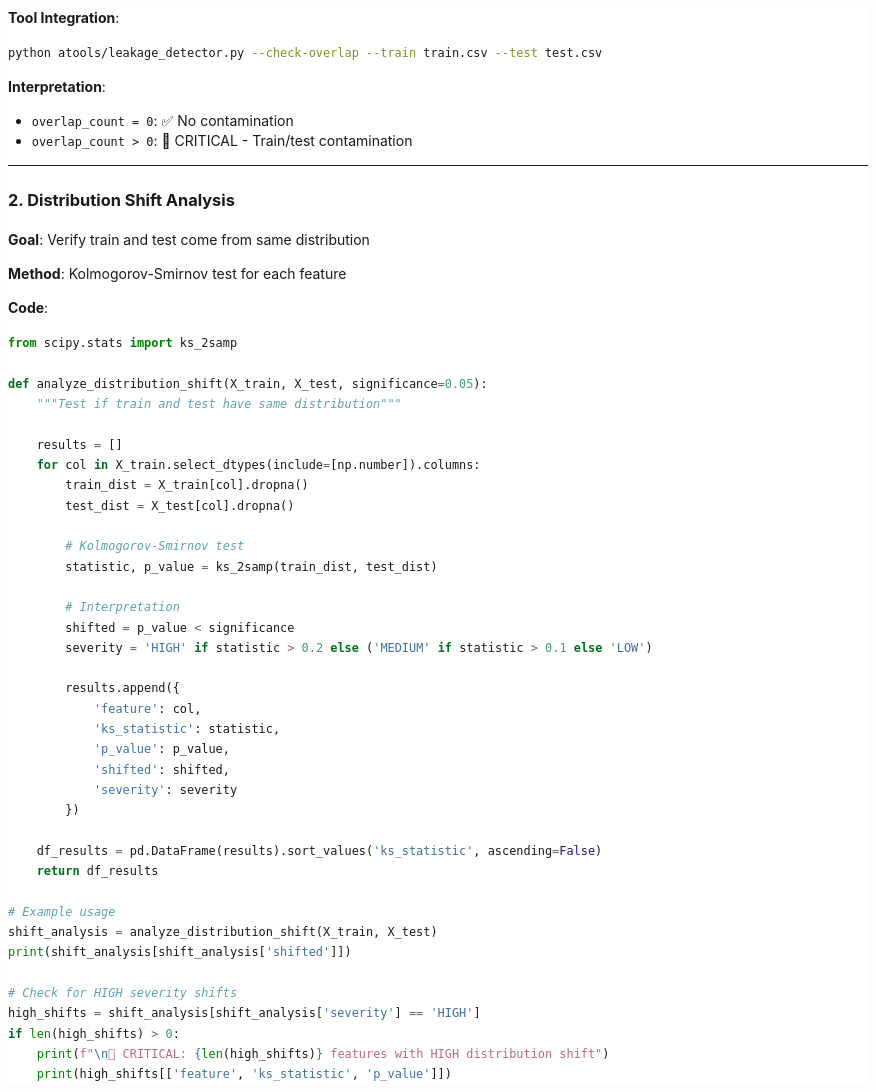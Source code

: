 ```python
```

**Tool Integration**:
```bash
python atools/leakage_detector.py --check-overlap --train train.csv --test test.csv
```

**Interpretation**:
- `overlap_count = 0`: ✅ No contamination
- `overlap_count > 0`: 🔴 CRITICAL - Train/test contamination

---

### 2. Distribution Shift Analysis

**Goal**: Verify train and test come from same distribution

**Method**: Kolmogorov-Smirnov test for each feature

**Code**:
```python
from scipy.stats import ks_2samp

def analyze_distribution_shift(X_train, X_test, significance=0.05):
    """Test if train and test have same distribution"""

    results = []
    for col in X_train.select_dtypes(include=[np.number]).columns:
        train_dist = X_train[col].dropna()
        test_dist = X_test[col].dropna()

        # Kolmogorov-Smirnov test
        statistic, p_value = ks_2samp(train_dist, test_dist)

        # Interpretation
        shifted = p_value < significance
        severity = 'HIGH' if statistic > 0.2 else ('MEDIUM' if statistic > 0.1 else 'LOW')

        results.append({
            'feature': col,
            'ks_statistic': statistic,
            'p_value': p_value,
            'shifted': shifted,
            'severity': severity
        })

    df_results = pd.DataFrame(results).sort_values('ks_statistic', ascending=False)
    return df_results

# Example usage
shift_analysis = analyze_distribution_shift(X_train, X_test)
print(shift_analysis[shift_analysis['shifted']])

# Check for HIGH severity shifts
high_shifts = shift_analysis[shift_analysis['severity'] == 'HIGH']
if len(high_shifts) > 0:
    print(f"\n🔴 CRITICAL: {len(high_shifts)} features with HIGH distribution shift")
    print(high_shifts[['feature', 'ks_statistic', 'p_value']])
```
